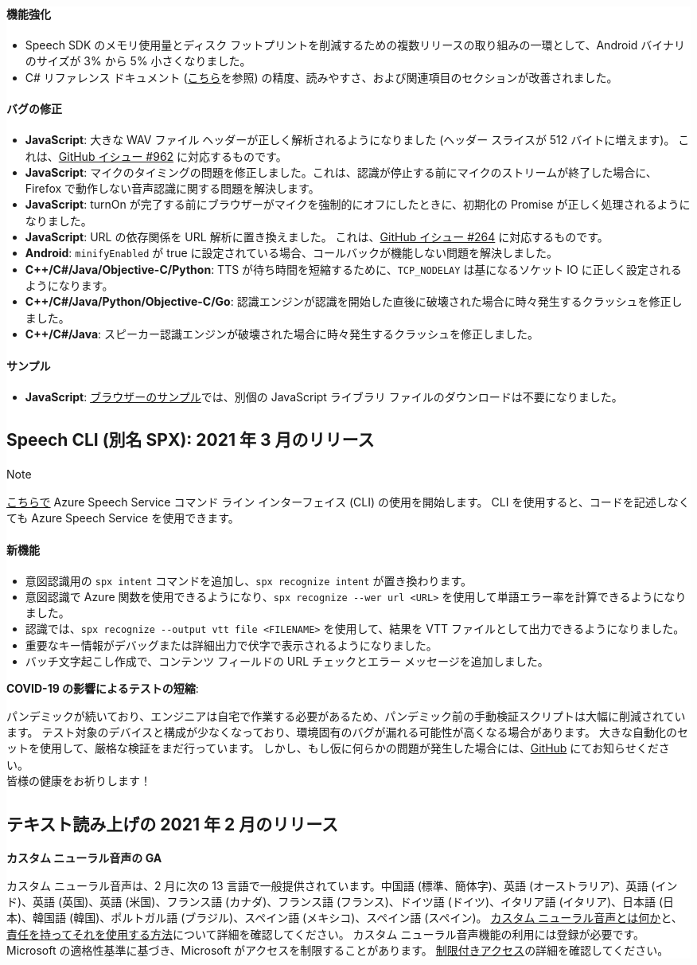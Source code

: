 #### <a name="improvements"></a>機能強化

- Speech SDK のメモリ使用量とディスク フットプリントを削減するための複数リリースの取り組みの一環として、Android バイナリのサイズが 3% から 5% 小さくなりました。
- C# リファレンス ドキュメント ([こちら](/dotnet/api/microsoft.cognitiveservices.speech)を参照) の精度、読みやすさ、および関連項目のセクションが改善されました。

#### <a name="bug-fixes"></a>バグの修正

- **JavaScript**: 大きな WAV ファイル ヘッダーが正しく解析されるようになりました (ヘッダー スライスが 512 バイトに増えます)。 これは、[GitHub イシュー #962](https://github.com/Azure-Samples/cognitive-services-speech-sdk/issues/962) に対応するものです。
- **JavaScript**: マイクのタイミングの問題を修正しました。これは、認識が停止する前にマイクのストリームが終了した場合に、Firefox で動作しない音声認識に関する問題を解決します。
- **JavaScript**: turnOn が完了する前にブラウザーがマイクを強制的にオフにしたときに、初期化の Promise が正しく処理されるようになりました。
- **JavaScript**: URL の依存関係を URL 解析に置き換えました。 これは、[GitHub イシュー #264](https://github.com/microsoft/cognitive-services-speech-sdk-js/issues/264) に対応するものです。
- **Android**: `minifyEnabled` が true に設定されている場合、コールバックが機能しない問題を解決しました。
- **C++/C#/Java/Objective-C/Python**: TTS が待ち時間を短縮するために、`TCP_NODELAY` は基になるソケット IO に正しく設定されるようになります。
- **C++/C#/Java/Python/Objective-C/Go**: 認識エンジンが認識を開始した直後に破壊された場合に時々発生するクラッシュを修正しました。
- **C++/C#/Java**: スピーカー認識エンジンが破壊された場合に時々発生するクラッシュを修正しました。

#### <a name="samples"></a>サンプル

- **JavaScript**: [ブラウザーのサンプル](https://github.com/Azure-Samples/cognitive-services-speech-sdk/tree/master/samples/js/browser)では、別個の JavaScript ライブラリ ファイルのダウンロードは不要になりました。

## <a name="speech-cli-also-known-as-spx-2021-march-release"></a>Speech CLI (別名 SPX): 2021 年 3 月のリリース

> [!NOTE]
> [こちらで](spx-basics.md) Azure Speech Service コマンド ライン インターフェイス (CLI) の使用を開始します。 CLI を使用すると、コードを記述しなくても Azure Speech Service を使用できます。

#### <a name="new-features"></a>新機能

- 意図認識用の `spx intent` コマンドを追加し、`spx recognize intent` が置き換わります。
- 意図認識で Azure 関数を使用できるようになり、`spx recognize --wer url <URL>` を使用して単語エラー率を計算できるようになりました。
- 認識では、`spx recognize --output vtt file <FILENAME>` を使用して、結果を VTT ファイルとして出力できるようになりました。
- 重要なキー情報がデバッグまたは詳細出力で伏字で表示されるようになりました。
- バッチ文字起こし作成で、コンテンツ フィールドの URL チェックとエラー メッセージを追加しました。

**COVID-19 の影響によるテストの短縮**:

パンデミックが続いており、エンジニアは自宅で作業する必要があるため、パンデミック前の手動検証スクリプトは大幅に削減されています。 テスト対象のデバイスと構成が少なくなっており、環境固有のバグが漏れる可能性が高くなる場合があります。 大きな自動化のセットを使用して、厳格な検証をまだ行っています。 しかし、もし仮に何らかの問題が発生した場合には、[GitHub](https://github.com/Azure-Samples/cognitive-services-speech-sdk/issues?q=is%3Aissue+is%3Aopen) にてお知らせください。<br>
皆様の健康をお祈りします！

## <a name="text-to-speech-2021-february-release"></a>テキスト読み上げの 2021 年 2 月のリリース

**カスタム ニューラル音声の GA**

カスタム ニューラル音声は、2 月に次の 13 言語で一般提供されています。中国語 (標準、簡体字)、英語 (オーストラリア)、英語 (インド)、英語 (英国)、英語 (米国)、フランス語 (カナダ)、フランス語 (フランス)、ドイツ語 (ドイツ)、イタリア語 (イタリア)、日本語 (日本)、韓国語 (韓国)、ポルトガル語 (ブラジル)、スペイン語 (メキシコ)、スペイン語 (スペイン)。 [カスタム ニューラル音声とは何か](custom-neural-voice.md)と、[責任を持ってそれを使用する方法](concepts-guidelines-responsible-deployment-synthetic.md)について詳細を確認してください。
カスタム ニューラル音声機能の利用には登録が必要です。Microsoft の適格性基準に基づき、Microsoft がアクセスを制限することがあります。 [制限付きアクセス](/legal/cognitive-services/speech-service/custom-neural-voice/limited-access-custom-neural-voice?context=/azure/cognitive-services/speech-service/context/context)の詳細を確認してください。
